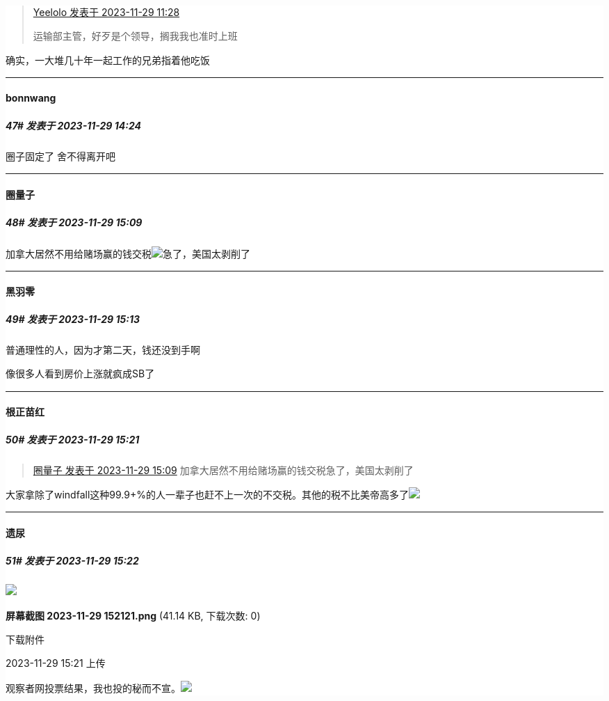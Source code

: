<blockquote><a href="httphttps://bbs.saraba1st.com/2b/forum.php?mod=redirect&amp;goto=findpost&amp;pid=63168929&amp;ptid=2162315" target="_blank">Yeelolo 发表于 2023-11-29 11:28</a>

运输部主管，好歹是个领导，搁我我也准时上班</blockquote>
确实，一大堆几十年一起工作的兄弟指着他吃饭

*****

####  bonnwang  
##### 47#       发表于 2023-11-29 14:24

圈子固定了
舍不得离开吧

*****

####  圈量子  
##### 48#       发表于 2023-11-29 15:09

加拿大居然不用给赌场赢的钱交税<img src="https://static.saraba1st.com/image/smiley/face2017/105.png" referrerpolicy="no-referrer">急了，美国太剥削了

*****

####  黑羽零  
##### 49#       发表于 2023-11-29 15:13

普通理性的人，因为才第二天，钱还没到手啊

像很多人看到房价上涨就疯成SB了

*****

####  根正苗红  
##### 50#       发表于 2023-11-29 15:21

<blockquote><a href="httphttps://bbs.saraba1st.com/2b/forum.php?mod=redirect&amp;goto=findpost&amp;pid=63171113&amp;ptid=2162315" target="_blank">圈量子 发表于 2023-11-29 15:09</a>
加拿大居然不用给赌场赢的钱交税急了，美国太剥削了</blockquote>
大家拿除了windfall这种99.9+%的人一辈子也赶不上一次的不交税。其他的税不比美帝高多了<img src="https://static.saraba1st.com/image/smiley/face2017/067.png" referrerpolicy="no-referrer">

*****

####  遗尿  
##### 51#       发表于 2023-11-29 15:22

<img src="https://img.saraba1st.com/forum/202311/29/152132nvnvxvniix79zrlv.png" referrerpolicy="no-referrer">

<strong>屏幕截图 2023-11-29 152121.png</strong> (41.14 KB, 下载次数: 0)

下载附件

2023-11-29 15:21 上传

观察者网投票结果，我也投的秘而不宣。<img src="https://static.saraba1st.com/image/smiley/face2017/053.png" referrerpolicy="no-referrer">
